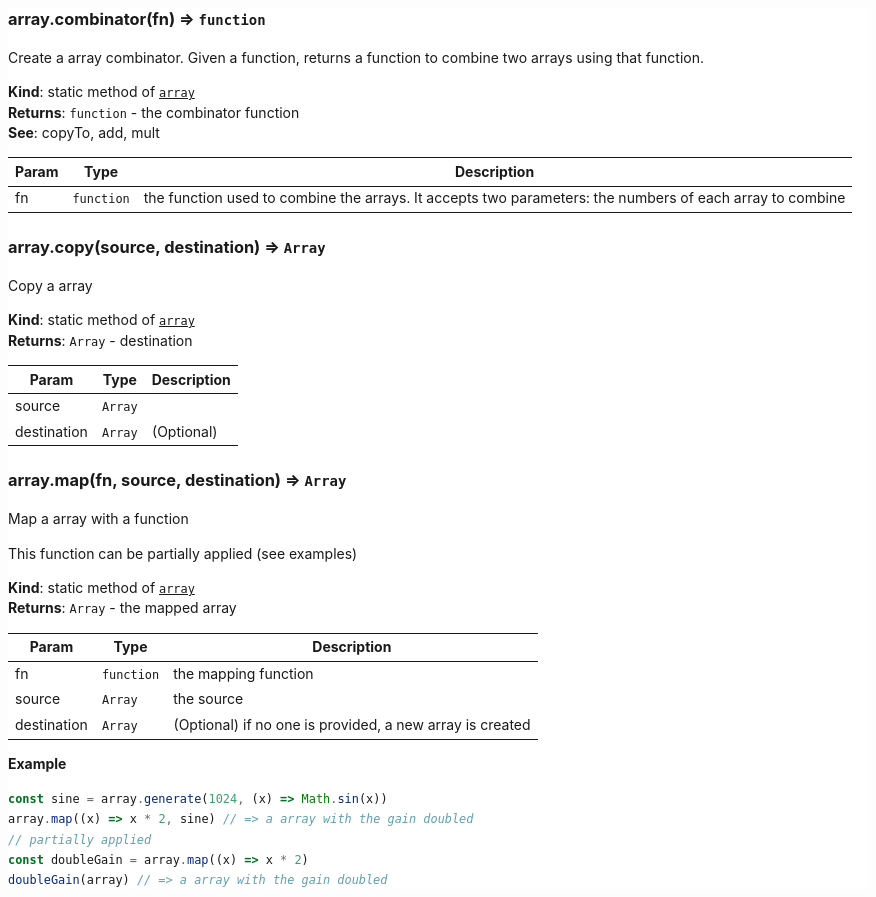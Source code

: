 ### array.combinator(fn) ⇒ <code>function</code>
Create a array combinator. Given a function, returns a function to combine
two arrays using that function.

**Kind**: static method of <code>[array](#module_array)</code>  
**Returns**: <code>function</code> - the combinator function  
**See**: copyTo, add, mult  

| Param | Type | Description |
| --- | --- | --- |
| fn | <code>function</code> | the function used to combine the arrays. It accepts two parameters: the numbers of each array to combine |

<a name="module_array.copy"></a>

### array.copy(source, destination) ⇒ <code>Array</code>
Copy a array

**Kind**: static method of <code>[array](#module_array)</code>  
**Returns**: <code>Array</code> - destination  

| Param | Type | Description |
| --- | --- | --- |
| source | <code>Array</code> |  |
| destination | <code>Array</code> | (Optional) |

<a name="module_array.map"></a>

### array.map(fn, source, destination) ⇒ <code>Array</code>
Map a array with a function

This function can be partially applied (see examples)

**Kind**: static method of <code>[array](#module_array)</code>  
**Returns**: <code>Array</code> - the mapped array  

| Param | Type | Description |
| --- | --- | --- |
| fn | <code>function</code> | the mapping function |
| source | <code>Array</code> | the source |
| destination | <code>Array</code> | (Optional) if no one is provided, a new array is created |

**Example**  
```js
const sine = array.generate(1024, (x) => Math.sin(x))
array.map((x) => x * 2, sine) // => a array with the gain doubled
// partially applied
const doubleGain = array.map((x) => x * 2)
doubleGain(array) // => a array with the gain doubled
```
<a name="module_array.round"></a>
